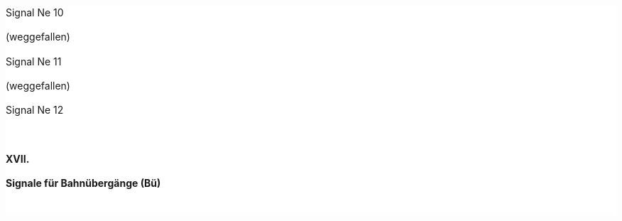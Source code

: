 </td>

<td style align="left" valign="top" charoff="50">

Signal Ne 10

</td>

</tr>

<tr>

<td style colspan="4" align="left" valign="top" charoff="50">

(weggefallen)

</td>

<td style align="left" valign="top" charoff="50">

Signal Ne 11

</td>

</tr>

<tr>

<td style colspan="4" align="left" valign="top" charoff="50">

(weggefallen)

</td>

<td style align="left" valign="top" charoff="50">

Signal Ne 12

</td>

</tr>

<tr>

<td style align="left" valign="top" charoff="50">

 

</td>

<td style align="left" valign="top" charoff="50">

<span style=";font-weight:bold">XVII.</span>

</td>

<td style colspan="2" align="left" valign="top" charoff="50">

<span style=";font-weight:bold">Signale für Bahnübergänge (Bü)</span>

</td>

<td style align="left" valign="top" charoff="50">

 

</td>
